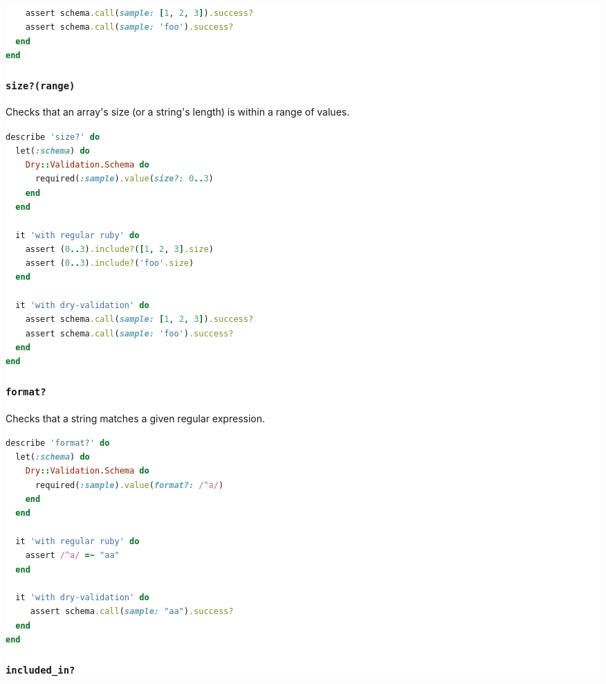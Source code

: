 ```ruby
    assert schema.call(sample: [1, 2, 3]).success?
    assert schema.call(sample: 'foo').success?
  end
end
```

### `size?(range)`

Checks that an array's size (or a string's length) is within a range of values.

```ruby
describe 'size?' do
  let(:schema) do
    Dry::Validation.Schema do
      required(:sample).value(size?: 0..3)
    end
  end

  it 'with regular ruby' do
    assert (0..3).include?([1, 2, 3].size)
    assert (0..3).include?('foo'.size)
  end

  it 'with dry-validation' do
    assert schema.call(sample: [1, 2, 3]).success?
    assert schema.call(sample: 'foo').success?
  end
end
```

### `format?`

Checks that a string matches a given regular expression.

```ruby
describe 'format?' do
  let(:schema) do
    Dry::Validation.Schema do
      required(:sample).value(format?: /^a/)
    end
  end

  it 'with regular ruby' do
    assert /^a/ =~ "aa"
  end

  it 'with dry-validation' do
     assert schema.call(sample: "aa").success?
  end
end
```

### `included_in?`
